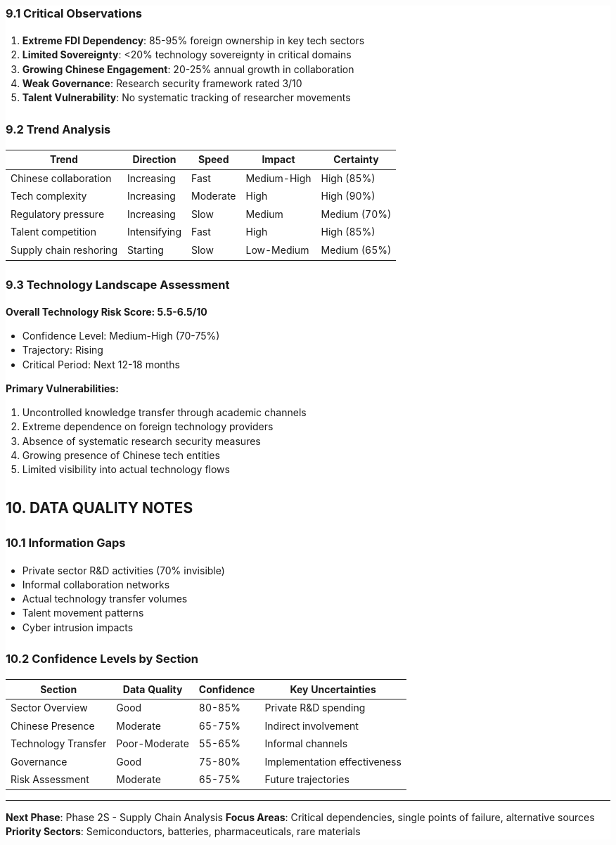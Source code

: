### 9.1 Critical Observations

1. **Extreme FDI Dependency**: 85-95% foreign ownership in key tech sectors
2. **Limited Sovereignty**: <20% technology sovereignty in critical domains
3. **Growing Chinese Engagement**: 20-25% annual growth in collaboration
4. **Weak Governance**: Research security framework rated 3/10
5. **Talent Vulnerability**: No systematic tracking of researcher movements

### 9.2 Trend Analysis

| Trend | Direction | Speed | Impact | Certainty |
|-------|-----------|-------|--------|-----------|
| Chinese collaboration | Increasing | Fast | Medium-High | High (85%) |
| Tech complexity | Increasing | Moderate | High | High (90%) |
| Regulatory pressure | Increasing | Slow | Medium | Medium (70%) |
| Talent competition | Intensifying | Fast | High | High (85%) |
| Supply chain reshoring | Starting | Slow | Low-Medium | Medium (65%) |

### 9.3 Technology Landscape Assessment

**Overall Technology Risk Score: 5.5-6.5/10**
- Confidence Level: Medium-High (70-75%)
- Trajectory: Rising
- Critical Period: Next 12-18 months

**Primary Vulnerabilities:**
1. Uncontrolled knowledge transfer through academic channels
2. Extreme dependence on foreign technology providers
3. Absence of systematic research security measures
4. Growing presence of Chinese tech entities
5. Limited visibility into actual technology flows

## 10. DATA QUALITY NOTES

### 10.1 Information Gaps

- Private sector R&D activities (70% invisible)
- Informal collaboration networks
- Actual technology transfer volumes
- Talent movement patterns
- Cyber intrusion impacts

### 10.2 Confidence Levels by Section

| Section | Data Quality | Confidence | Key Uncertainties |
|---------|-------------|------------|-------------------|
| Sector Overview | Good | 80-85% | Private R&D spending |
| Chinese Presence | Moderate | 65-75% | Indirect involvement |
| Technology Transfer | Poor-Moderate | 55-65% | Informal channels |
| Governance | Good | 75-80% | Implementation effectiveness |
| Risk Assessment | Moderate | 65-75% | Future trajectories |

---
**Next Phase**: Phase 2S - Supply Chain Analysis
**Focus Areas**: Critical dependencies, single points of failure, alternative sources
**Priority Sectors**: Semiconductors, batteries, pharmaceuticals, rare materials
